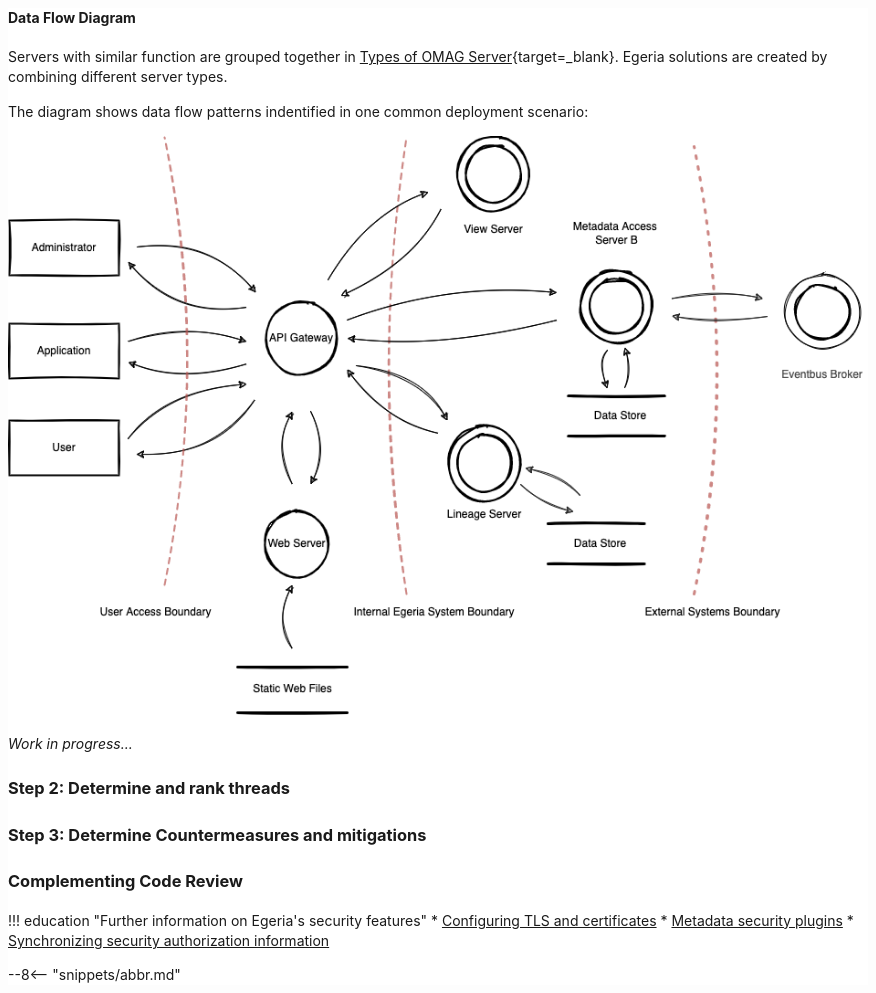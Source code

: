 #### Data Flow Diagram

Servers with similar function are grouped together in [Types of OMAG Server](/concepts/omag-server/#types-of-omag-server){target=_blank}. Egeria solutions are created by combining different server types. 

The diagram shows data flow patterns indentified in one common deployment scenario:

![Egeria Ecosystem Data Flows](sample-dataflow.png)


*Work in progress...*

### Step 2: Determine and rank threads
### Step 3: Determine Countermeasures and mitigations
### Complementing Code Review

!!! education "Further information on Egeria's security features"
    * [Configuring TLS and certificates](/guides/admin/omag-server-platform-transport-level-security)
    * [Metadata security plugins](/features/metadata-security/overview)
    * [Synchronizing security authorization information](/features/synchronized-access-control/overview)

--8<-- "snippets/abbr.md"
